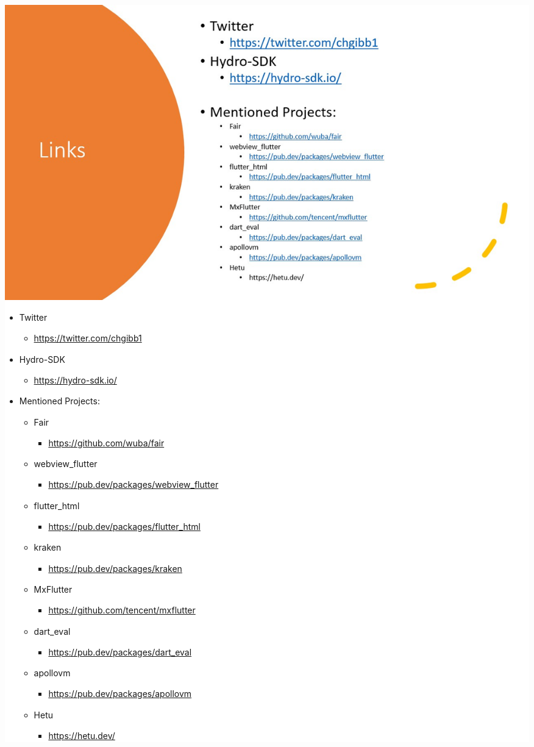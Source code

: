 ![Slide 17](/images/dartup-2021/slide17.jpg)
- Twitter​
    - https://twitter.com/chgibb1​

- Hydro-SDK​
    - https://hydro-sdk.io/​

- Mentioned Projects:​
    - Fair​
        - https://github.com/wuba/fair​

    - webview_flutter​
        - https://pub.dev/packages/webview_flutter​

    - flutter_html​
        - https://pub.dev/packages/flutter_html​

    - kraken​
        - https://pub.dev/packages/kraken​

    - MxFlutter​
        - https://github.com/tencent/mxflutter​

    - dart_eval​
        - https://pub.dev/packages/dart_eval​

    - apollovm​
        - https://pub.dev/packages/apollovm​

    - Hetu​
        - https://hetu.dev/